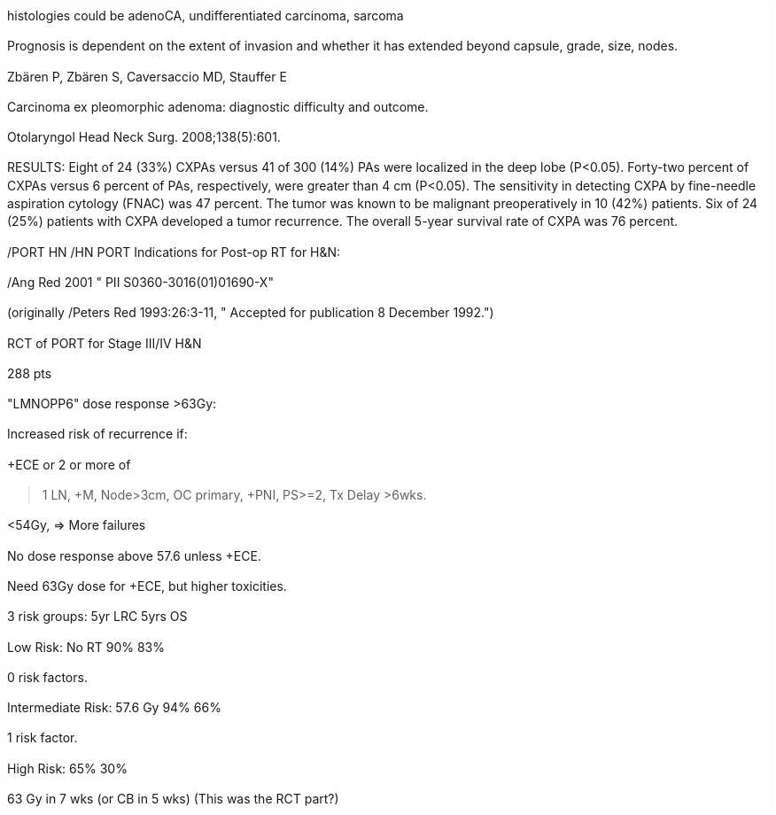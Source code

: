 histologies could be adenoCA, undifferentiated carcinoma, sarcoma

Prognosis is dependent on the extent of invasion and whether it has extended beyond capsule, grade, size, nodes.

Zbären P, Zbären S, Caversaccio MD, Stauffer E

Carcinoma ex pleomorphic adenoma: diagnostic difficulty and outcome.

Otolaryngol Head Neck Surg. 2008;138(5):601.

RESULTS: Eight of 24 (33%) CXPAs versus 41 of 300 (14%) PAs were localized in the deep lobe (P<0.05). Forty-two percent of CXPAs versus 6 percent of PAs, respectively, were greater than 4 cm (P<0.05). The sensitivity in detecting CXPA by fine-needle aspiration cytology (FNAC) was 47 percent. The tumor was known to be malignant preoperatively in 10 (42%) patients. Six of 24 (25%) patients with CXPA developed a tumor recurrence. The overall 5-year survival rate of CXPA was 76 percent.

 

 

/PORT HN /HN PORT Indications for Post-op RT for H&N:

 

/Ang Red 2001 " PII S0360-3016(01)01690-X"

  (originally /Peters Red 1993:26:3-11, " Accepted for publication 8 December 1992.")

RCT of PORT for Stage III/IV H&N

288 pts

 

"LMNOPP6" dose response >63Gy:

Increased risk of recurrence if:

+ECE or 2 or more of

>1 LN, +M, Node>3cm, OC primary, +PNI, PS>=2, Tx Delay >6wks.

 

 

<54Gy, => More failures

No dose response above 57.6 unless +ECE.

Need 63Gy dose for +ECE, but higher toxicities.

 

3 risk groups:                5yr LRC     5yrs OS

Low Risk: No RT               90%         83%

  0 risk factors.

Intermediate Risk: 57.6 Gy    94%         66%

  1 risk factor.             

High Risk:                    65%         30%              

63 Gy in 7 wks (or CB in 5 wks) (This was the RCT part?)
